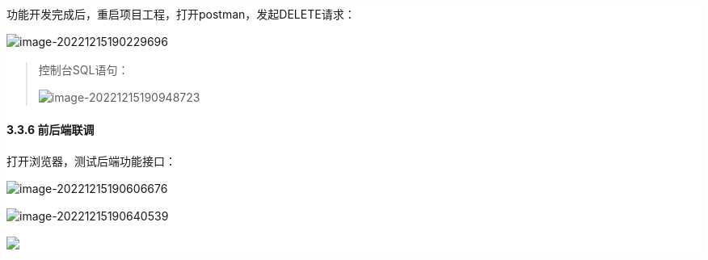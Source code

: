 功能开发完成后，重启项目工程，打开postman，发起DELETE请求：

![image-20221215190229696](assets/image-20221215190229696.png)

> 控制台SQL语句：
>
> ![image-20221215190948723](assets/image-20221215190948723.png)



#### 3.3.6 前后端联调

打开浏览器，测试后端功能接口：

![image-20221215190606676](assets/image-20221215190606676.png)

![image-20221215190640539](assets/image-20221215190640539.png)

![](assets/image-20221215190753313.png)










